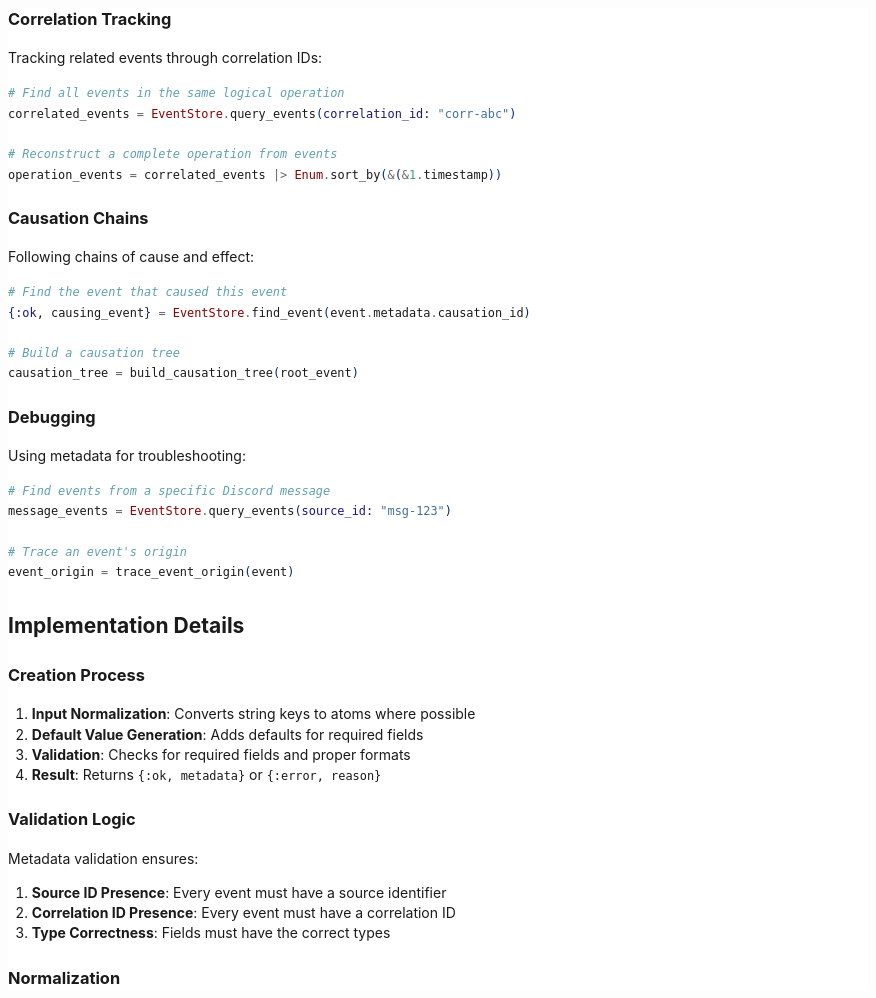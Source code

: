 ### Correlation Tracking

Tracking related events through correlation IDs:

```elixir
# Find all events in the same logical operation
correlated_events = EventStore.query_events(correlation_id: "corr-abc")

# Reconstruct a complete operation from events
operation_events = correlated_events |> Enum.sort_by(&(&1.timestamp))
```

### Causation Chains

Following chains of cause and effect:

```elixir
# Find the event that caused this event
{:ok, causing_event} = EventStore.find_event(event.metadata.causation_id)

# Build a causation tree
causation_tree = build_causation_tree(root_event)
```

### Debugging

Using metadata for troubleshooting:

```elixir
# Find events from a specific Discord message
message_events = EventStore.query_events(source_id: "msg-123")

# Trace an event's origin
event_origin = trace_event_origin(event)
```

## Implementation Details

### Creation Process

1. **Input Normalization**: Converts string keys to atoms where possible
2. **Default Value Generation**: Adds defaults for required fields
3. **Validation**: Checks for required fields and proper formats
4. **Result**: Returns `{:ok, metadata}` or `{:error, reason}`

### Validation Logic

Metadata validation ensures:

1. **Source ID Presence**: Every event must have a source identifier
2. **Correlation ID Presence**: Every event must have a correlation ID
3. **Type Correctness**: Fields must have the correct types

### Normalization
